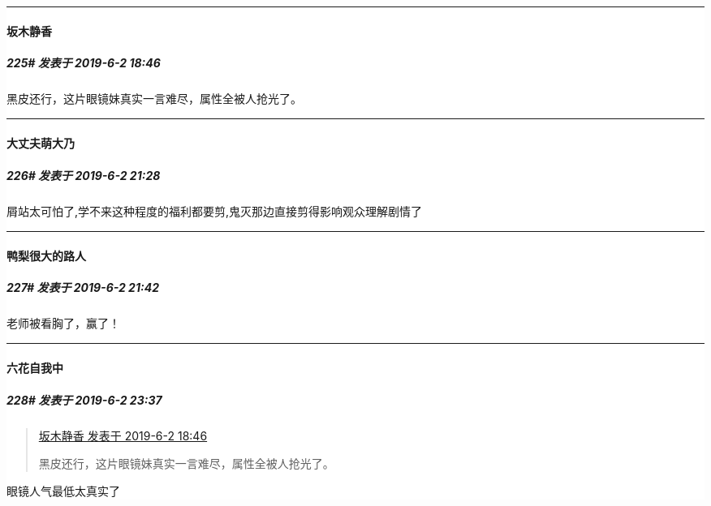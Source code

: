 



-----

####  坂木静香  
##### 225#       发表于 2019-6-2 18:46




黑皮还行，这片眼镜妹真实一言难尽，属性全被人抢光了。







-----

####  大丈夫萌大乃  
##### 226#       发表于 2019-6-2 21:28




屑站太可怕了,学不来这种程度的福利都要剪,鬼灭那边直接剪得影响观众理解剧情了







-----

####  鸭梨很大的路人  
##### 227#       发表于 2019-6-2 21:42




老师被看胸了，赢了！







-----

####  六花自我中  
##### 228#       发表于 2019-6-2 23:37



<blockquote><a href="httphttps://bbs.saraba1st.com/2b/forum.php?mod=redirect&amp;goto=findpost&amp;pid=43959712&amp;ptid=1741051" target="_blank">坂木静香 发表于 2019-6-2 18:46</a>

黑皮还行，这片眼镜妹真实一言难尽，属性全被人抢光了。</blockquote>
眼镜人气最低太真实了





